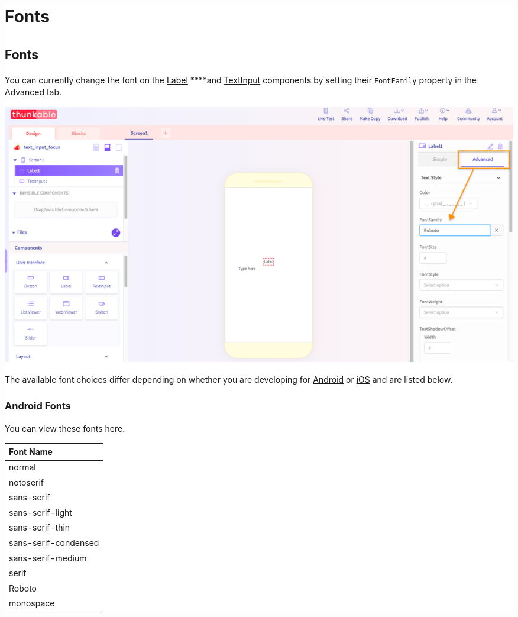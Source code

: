 # Fonts

## Fonts

You can currently change the font on the [Label](label.md) ****and [TextInput](text-input.md) components by setting their `FontFamily` property in the Advanced tab.

![](.gitbook/assets/fontfamily.png)

The available font choices differ depending on whether you are developing for [Android](fonts.md#android-fonts) or [iOS](fonts.md#ios-fonts) and are listed below.

### Android Fonts

You can view these fonts here.

| Font Name |
| :--- |
| normal |
| notoserif |
| sans-serif |
| sans-serif-light |
| sans-serif-thin |
| sans-serif-condensed |
| sans-serif-medium |
| serif |
| Roboto |
| monospace |

